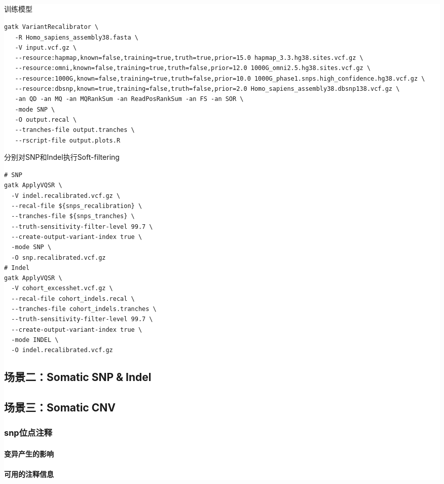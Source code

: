 训练模型

```
gatk VariantRecalibrator \
   -R Homo_sapiens_assembly38.fasta \
   -V input.vcf.gz \
   --resource:hapmap,known=false,training=true,truth=true,prior=15.0 hapmap_3.3.hg38.sites.vcf.gz \
   --resource:omni,known=false,training=true,truth=false,prior=12.0 1000G_omni2.5.hg38.sites.vcf.gz \
   --resource:1000G,known=false,training=true,truth=false,prior=10.0 1000G_phase1.snps.high_confidence.hg38.vcf.gz \
   --resource:dbsnp,known=true,training=false,truth=false,prior=2.0 Homo_sapiens_assembly38.dbsnp138.vcf.gz \
   -an QD -an MQ -an MQRankSum -an ReadPosRankSum -an FS -an SOR \
   -mode SNP \
   -O output.recal \
   --tranches-file output.tranches \
   --rscript-file output.plots.R
```

分别对SNP和Indel执行Soft-filtering

```
# SNP
gatk ApplyVQSR \
  -V indel.recalibrated.vcf.gz \
  --recal-file ${snps_recalibration} \
  --tranches-file ${snps_tranches} \
  --truth-sensitivity-filter-level 99.7 \
  --create-output-variant-index true \
  -mode SNP \
  -O snp.recalibrated.vcf.gz
# Indel
gatk ApplyVQSR \
  -V cohort_excesshet.vcf.gz \
  --recal-file cohort_indels.recal \
  --tranches-file cohort_indels.tranches \
  --truth-sensitivity-filter-level 99.7 \
  --create-output-variant-index true \
  -mode INDEL \
  -O indel.recalibrated.vcf.gz
```

## 场景二：Somatic SNP & Indel

## 场景三：Somatic CNV

### snp位点注释

#### 变异产生的影响

#### 可用的注释信息
